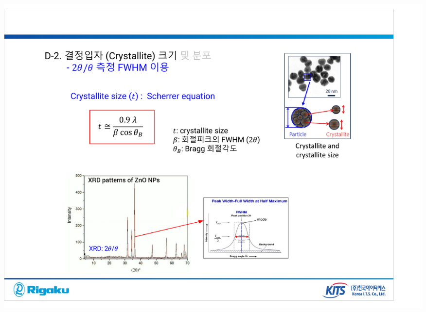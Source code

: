   <img src="/images/pdf-pages/1_-XRD______-___/page-77.png" alt="1_-XRD______-___ - page-77.png" style="width: 100%; max-width: 800px; margin: 10px 0; border: 1px solid #ddd;" onclick="openImageModal(this.src)">